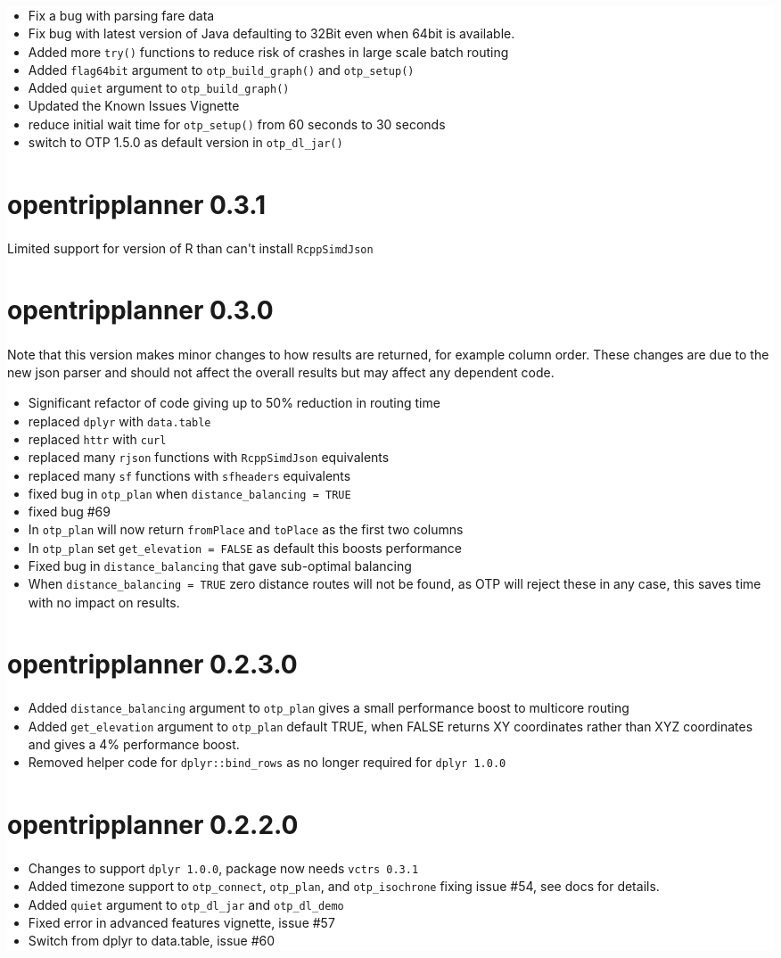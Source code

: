 * Fix a bug with parsing fare data
* Fix bug with latest version of Java defaulting to 32Bit even when 64bit is available.
* Added more `try()` functions to reduce risk of crashes in large scale batch routing
* Added `flag64bit` argument to `otp_build_graph()` and `otp_setup()`
* Added `quiet` argument to `otp_build_graph()`
* Updated the Known Issues Vignette
* reduce initial wait time for `otp_setup()` from 60 seconds to 30 seconds
* switch to OTP 1.5.0 as default version in `otp_dl_jar()`

# opentripplanner 0.3.1

Limited support for version of R than can't install `RcppSimdJson`

# opentripplanner 0.3.0

Note that this version makes minor changes to how results are returned, for example column order. These changes are due to the new json parser and should not affect the overall results but may affect any dependent code.

* Significant refactor of code giving up to 50% reduction in routing time
* replaced `dplyr` with `data.table`
* replaced `httr` with `curl`
* replaced many `rjson` functions with `RcppSimdJson` equivalents
* replaced many `sf` functions with `sfheaders` equivalents
* fixed bug in `otp_plan` when `distance_balancing = TRUE`
* fixed bug #69
* In `otp_plan` will now return `fromPlace` and `toPlace` as the first two columns
* In `otp_plan` set `get_elevation = FALSE` as default this boosts performance
* Fixed bug in `distance_balancing` that gave sub-optimal balancing
* When `distance_balancing = TRUE` zero distance routes will not be found, as OTP will reject these in any case, this saves time with no impact on results.


# opentripplanner 0.2.3.0

* Added `distance_balancing` argument to `otp_plan` gives a small performance boost to multicore routing
* Added `get_elevation` argument to `otp_plan` default TRUE, when FALSE returns XY coordinates rather than XYZ coordinates and gives a 4% performance boost.
* Removed helper code for `dplyr::bind_rows` as no longer required for `dplyr 1.0.0`

# opentripplanner 0.2.2.0

* Changes to support `dplyr 1.0.0`, package now needs `vctrs 0.3.1`
* Added timezone support to `otp_connect`, `otp_plan`, and `otp_isochrone` fixing issue #54, see docs for details.
* Added `quiet` argument to `otp_dl_jar` and `otp_dl_demo`
* Fixed error in advanced features vignette, issue #57
* Switch from dplyr to data.table, issue #60
